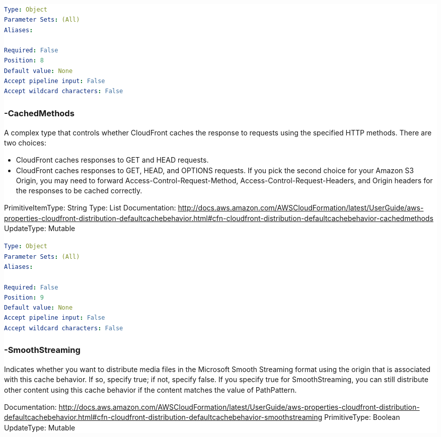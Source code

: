 ```yaml
Type: Object
Parameter Sets: (All)
Aliases:

Required: False
Position: 8
Default value: None
Accept pipeline input: False
Accept wildcard characters: False
```

### -CachedMethods
A complex type that controls whether CloudFront caches the response to requests using the specified HTTP methods.
There are two choices:
+ CloudFront caches responses to GET and HEAD requests.
+ CloudFront caches responses to GET, HEAD, and OPTIONS requests.
If you pick the second choice for your Amazon S3 Origin, you may need to forward Access-Control-Request-Method, Access-Control-Request-Headers, and Origin headers for the responses to be cached correctly.

PrimitiveItemType: String
Type: List
Documentation: http://docs.aws.amazon.com/AWSCloudFormation/latest/UserGuide/aws-properties-cloudfront-distribution-defaultcachebehavior.html#cfn-cloudfront-distribution-defaultcachebehavior-cachedmethods
UpdateType: Mutable

```yaml
Type: Object
Parameter Sets: (All)
Aliases:

Required: False
Position: 9
Default value: None
Accept pipeline input: False
Accept wildcard characters: False
```

### -SmoothStreaming
Indicates whether you want to distribute media files in the Microsoft Smooth Streaming format using the origin that is associated with this cache behavior.
If so, specify true; if not, specify false.
If you specify true for SmoothStreaming, you can still distribute other content using this cache behavior if the content matches the value of PathPattern.

Documentation: http://docs.aws.amazon.com/AWSCloudFormation/latest/UserGuide/aws-properties-cloudfront-distribution-defaultcachebehavior.html#cfn-cloudfront-distribution-defaultcachebehavior-smoothstreaming
PrimitiveType: Boolean
UpdateType: Mutable
